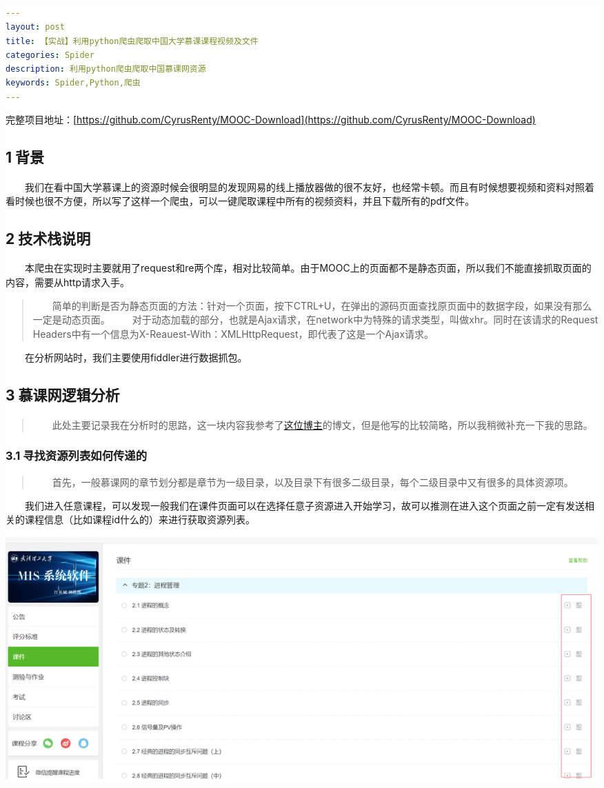 ```yaml
---
layout: post
title: 【实战】利用python爬虫爬取中国大学慕课课程视频及文件
categories: Spider
description: 利用python爬虫爬取中国慕课网资源
keywords: Spider,Python,爬虫
---
```


完整项目地址：[https://github.com/CyrusRenty/MOOC-Download](https://github.com/CyrusRenty/MOOC-Download)

## 1 背景
&emsp;&emsp;我们在看中国大学慕课上的资源时候会很明显的发现网易的线上播放器做的很不友好，也经常卡顿。而且有时候想要视频和资料对照着看时候也很不方便，所以写了这样一个爬虫，可以一键爬取课程中所有的视频资料，并且下载所有的pdf文件。

## 2 技术栈说明
&emsp;&emsp;本爬虫在实现时主要就用了request和re两个库，相对比较简单。由于MOOC上的页面都不是静态页面，所以我们不能直接抓取页面的内容，需要从http请求入手。

> &emsp;&emsp;简单的判断是否为静态页面的方法：针对一个页面，按下CTRL+U，在弹出的源码页面查找原页面中的数据字段，如果没有那么一定是动态页面。
> &emsp;&emsp;对于动态加载的部分，也就是Ajax请求，在network中为特殊的请求类型，叫做xhr。同时在该请求的Request Headers中有一个信息为X-Reauest-With：XMLHttpRequest，即代表了这是一个Ajax请求。

&emsp;&emsp;在分析网站时，我们主要使用fiddler进行数据抓包。

## 3 慕课网逻辑分析
> &emsp;&emsp;此处主要记录我在分析时的思路，这一块内容我参考了[这位博主](http://www.adamyt.com/blog/20170323-getMOOCpdf/)的博文，但是他写的比较简略，所以我稍微补充一下我的思路。

### 3.1 寻找资源列表如何传递的
>&emsp;&emsp;首先，一般慕课网的章节划分都是章节为一级目录，以及目录下有很多二级目录，每个二级目录中又有很多的具体资源项。

&emsp;&emsp;我们进入任意课程，可以发现一般我们在课件页面可以在选择任意子资源进入开始学习，故可以推测在进入这个页面之前一定有发送相关的课程信息（比如课程id什么的）来进行获取资源列表。

![](/images/blog/python/spider/mooc/mooc-1.png)
